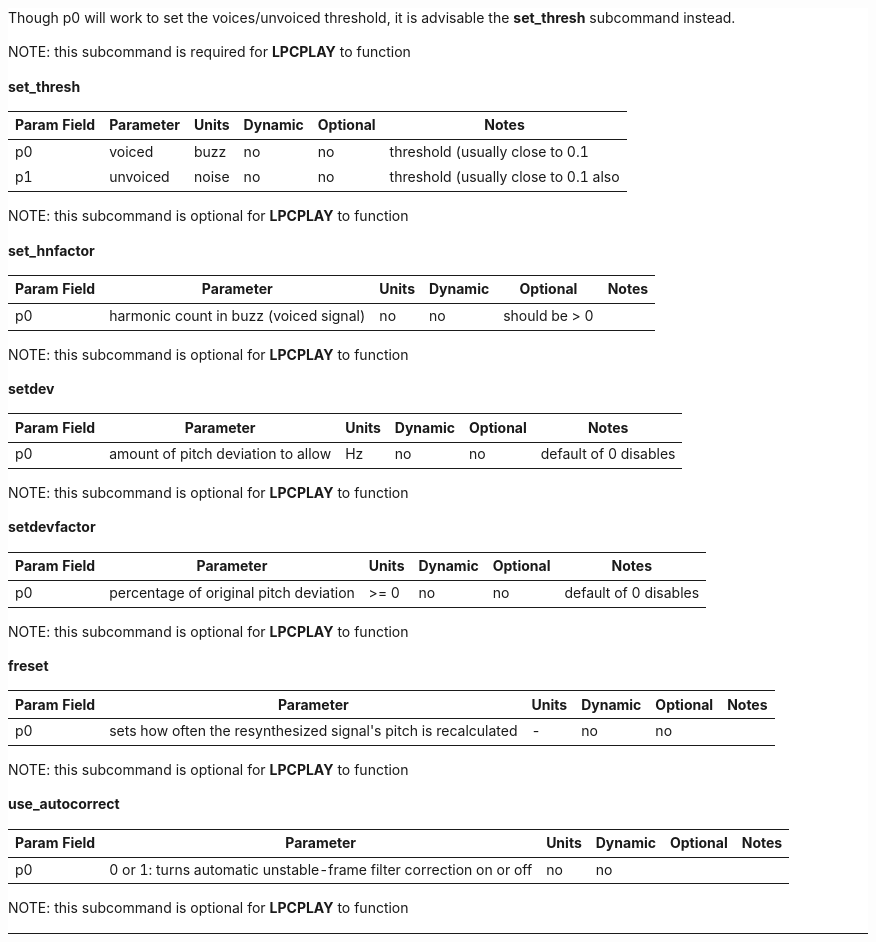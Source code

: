 Though p0 will work to set the voices/unvoiced threshold, it is advisable the **set_thresh** subcommand instead.

NOTE: this subcommand is required for **LPCPLAY** to function

  
<span id="set_thresh"></span> **set\_thresh**  

Param Field	| Parameter | Units | Dynamic | Optional | Notes
----------- | --------- | ----- | -------- | --------- | ---------
p0 | voiced | buzz | no | no | threshold (usually close to 0.1 | 
p1 | unvoiced | noise | no | no | threshold (usually close to 0.1 also | 

   NOTE: this subcommand is optional for **LPCPLAY** to function

  
<span id="set_hnfactor"></span> **set\_hnfactor**  

Param Field	| Parameter | Units | Dynamic | Optional | Notes
----------- | --------- | ----- | -------- | --------- | ---------
p0 | harmonic count in buzz (voiced signal) | no | no | should be > 0 | 

   NOTE: this subcommand is optional for **LPCPLAY** to function

<span id="setdevfactor"></span> **setdev**  

Param Field	| Parameter | Units | Dynamic | Optional | Notes
----------- | --------- | ----- | -------- | --------- | ---------
p0 | amount of pitch deviation to allow | Hz | no | no | default of 0 disables

   NOTE: this subcommand is optional for **LPCPLAY** to function

<span id="setdevfactor"></span> **setdevfactor**  

Param Field	| Parameter | Units | Dynamic | Optional | Notes
----------- | --------- | ----- | -------- | --------- | ---------
p0 | percentage of original pitch deviation |  >= 0  | no | no |  default of 0 disables

   NOTE: this subcommand is optional for **LPCPLAY** to function

  
<span id="freset"></span> **freset**  

Param Field	| Parameter | Units | Dynamic | Optional | Notes
----------- | --------- | ----- | -------- | --------- | ---------
p0 | sets how often the resynthesized signal's pitch is recalculated |  -  | no | no | 

   NOTE: this subcommand is optional for **LPCPLAY** to function

  
<span id="use_autocorrect"></span> **use\_autocorrect**  

Param Field	| Parameter | Units | Dynamic | Optional | Notes
----------- | --------- | ----- | -------- | --------- | ---------
p0 | 0 or 1: turns automatic unstable-frame filter correction on or off | no | no | 

   NOTE: this subcommand is optional for **LPCPLAY** to function

  

-----

  